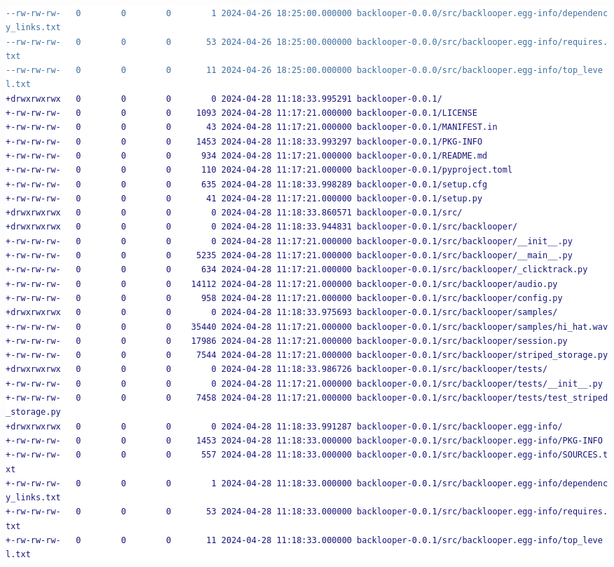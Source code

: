 ```diff
--rw-rw-rw-   0        0        0        1 2024-04-26 18:25:00.000000 backlooper-0.0.0/src/backlooper.egg-info/dependency_links.txt
--rw-rw-rw-   0        0        0       53 2024-04-26 18:25:00.000000 backlooper-0.0.0/src/backlooper.egg-info/requires.txt
--rw-rw-rw-   0        0        0       11 2024-04-26 18:25:00.000000 backlooper-0.0.0/src/backlooper.egg-info/top_level.txt
+drwxrwxrwx   0        0        0        0 2024-04-28 11:18:33.995291 backlooper-0.0.1/
+-rw-rw-rw-   0        0        0     1093 2024-04-28 11:17:21.000000 backlooper-0.0.1/LICENSE
+-rw-rw-rw-   0        0        0       43 2024-04-28 11:17:21.000000 backlooper-0.0.1/MANIFEST.in
+-rw-rw-rw-   0        0        0     1453 2024-04-28 11:18:33.993297 backlooper-0.0.1/PKG-INFO
+-rw-rw-rw-   0        0        0      934 2024-04-28 11:17:21.000000 backlooper-0.0.1/README.md
+-rw-rw-rw-   0        0        0      110 2024-04-28 11:17:21.000000 backlooper-0.0.1/pyproject.toml
+-rw-rw-rw-   0        0        0      635 2024-04-28 11:18:33.998289 backlooper-0.0.1/setup.cfg
+-rw-rw-rw-   0        0        0       41 2024-04-28 11:17:21.000000 backlooper-0.0.1/setup.py
+drwxrwxrwx   0        0        0        0 2024-04-28 11:18:33.860571 backlooper-0.0.1/src/
+drwxrwxrwx   0        0        0        0 2024-04-28 11:18:33.944831 backlooper-0.0.1/src/backlooper/
+-rw-rw-rw-   0        0        0        0 2024-04-28 11:17:21.000000 backlooper-0.0.1/src/backlooper/__init__.py
+-rw-rw-rw-   0        0        0     5235 2024-04-28 11:17:21.000000 backlooper-0.0.1/src/backlooper/__main__.py
+-rw-rw-rw-   0        0        0      634 2024-04-28 11:17:21.000000 backlooper-0.0.1/src/backlooper/_clicktrack.py
+-rw-rw-rw-   0        0        0    14112 2024-04-28 11:17:21.000000 backlooper-0.0.1/src/backlooper/audio.py
+-rw-rw-rw-   0        0        0      958 2024-04-28 11:17:21.000000 backlooper-0.0.1/src/backlooper/config.py
+drwxrwxrwx   0        0        0        0 2024-04-28 11:18:33.975693 backlooper-0.0.1/src/backlooper/samples/
+-rw-rw-rw-   0        0        0    35440 2024-04-28 11:17:21.000000 backlooper-0.0.1/src/backlooper/samples/hi_hat.wav
+-rw-rw-rw-   0        0        0    17986 2024-04-28 11:17:21.000000 backlooper-0.0.1/src/backlooper/session.py
+-rw-rw-rw-   0        0        0     7544 2024-04-28 11:17:21.000000 backlooper-0.0.1/src/backlooper/striped_storage.py
+drwxrwxrwx   0        0        0        0 2024-04-28 11:18:33.986726 backlooper-0.0.1/src/backlooper/tests/
+-rw-rw-rw-   0        0        0        0 2024-04-28 11:17:21.000000 backlooper-0.0.1/src/backlooper/tests/__init__.py
+-rw-rw-rw-   0        0        0     7458 2024-04-28 11:17:21.000000 backlooper-0.0.1/src/backlooper/tests/test_striped_storage.py
+drwxrwxrwx   0        0        0        0 2024-04-28 11:18:33.991287 backlooper-0.0.1/src/backlooper.egg-info/
+-rw-rw-rw-   0        0        0     1453 2024-04-28 11:18:33.000000 backlooper-0.0.1/src/backlooper.egg-info/PKG-INFO
+-rw-rw-rw-   0        0        0      557 2024-04-28 11:18:33.000000 backlooper-0.0.1/src/backlooper.egg-info/SOURCES.txt
+-rw-rw-rw-   0        0        0        1 2024-04-28 11:18:33.000000 backlooper-0.0.1/src/backlooper.egg-info/dependency_links.txt
+-rw-rw-rw-   0        0        0       53 2024-04-28 11:18:33.000000 backlooper-0.0.1/src/backlooper.egg-info/requires.txt
+-rw-rw-rw-   0        0        0       11 2024-04-28 11:18:33.000000 backlooper-0.0.1/src/backlooper.egg-info/top_level.txt
```
